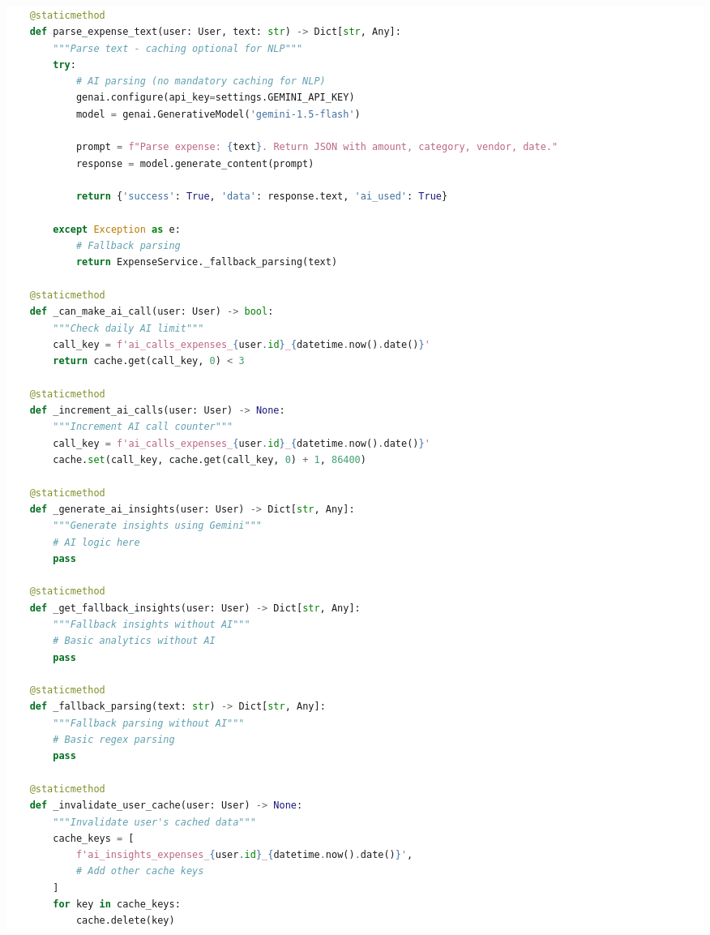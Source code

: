 ```python
    @staticmethod
    def parse_expense_text(user: User, text: str) -> Dict[str, Any]:
        """Parse text - caching optional for NLP"""
        try:
            # AI parsing (no mandatory caching for NLP)
            genai.configure(api_key=settings.GEMINI_API_KEY)
            model = genai.GenerativeModel('gemini-1.5-flash')
            
            prompt = f"Parse expense: {text}. Return JSON with amount, category, vendor, date."
            response = model.generate_content(prompt)
            
            return {'success': True, 'data': response.text, 'ai_used': True}
            
        except Exception as e:
            # Fallback parsing
            return ExpenseService._fallback_parsing(text)
    
    @staticmethod
    def _can_make_ai_call(user: User) -> bool:
        """Check daily AI limit"""
        call_key = f'ai_calls_expenses_{user.id}_{datetime.now().date()}'
        return cache.get(call_key, 0) < 3
    
    @staticmethod
    def _increment_ai_calls(user: User) -> None:
        """Increment AI call counter"""
        call_key = f'ai_calls_expenses_{user.id}_{datetime.now().date()}'
        cache.set(call_key, cache.get(call_key, 0) + 1, 86400)
    
    @staticmethod
    def _generate_ai_insights(user: User) -> Dict[str, Any]:
        """Generate insights using Gemini"""
        # AI logic here
        pass
    
    @staticmethod
    def _get_fallback_insights(user: User) -> Dict[str, Any]:
        """Fallback insights without AI"""
        # Basic analytics without AI
        pass
    
    @staticmethod
    def _fallback_parsing(text: str) -> Dict[str, Any]:
        """Fallback parsing without AI"""
        # Basic regex parsing
        pass
    
    @staticmethod
    def _invalidate_user_cache(user: User) -> None:
        """Invalidate user's cached data"""
        cache_keys = [
            f'ai_insights_expenses_{user.id}_{datetime.now().date()}',
            # Add other cache keys
        ]
        for key in cache_keys:
            cache.delete(key)
```
